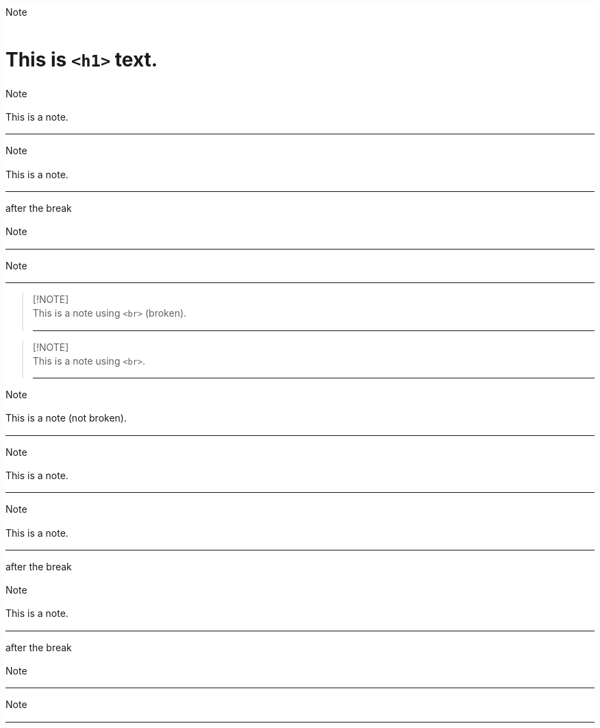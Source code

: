 > [!NOTE]
> # This is `<h1>` text.

> [!NOTE]
> This is a note.
>
> ______________________________________________________________________

> [!NOTE]
> This is a note.
>
> ______________________________________________________________________
>
> after the break

> [!NOTE]
> ______________________________________________________________________

> [!NOTE]
> ______________________________________________________________________

> [!NOTE]<br>This is a note using `<br>` (broken).
> ______________________________________________________________________

> [!NOTE]<br>This is a note using `<br>`.
> ______________________________________________________________________

> [!NOTE]
> This is a note (not broken).
>
> ______________________________________________________________________

> [!NOTE]
> This is a note.
>
> ______________________________________________________________________

> [!NOTE]
> This is a note.
>
> ______________________________________________________________________
>
> after the break

> [!NOTE]
> This is a note.
>
> ______________________________________________________________________
>
> after the break

> [!NOTE]
> ______________________________________________________________________

> [!NOTE]
> ______________________________________________________________________

